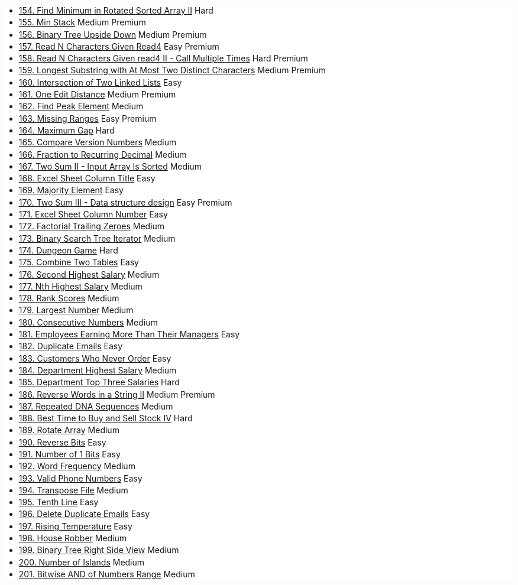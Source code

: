 - [154. Find Minimum in Rotated Sorted Array II](https://leetcode.com/problems/find-minimum-in-rotated-sorted-array-ii) Hard
- [155. Min Stack](https://leetcode.com/problems/min-stack) Medium Premium
- [156. Binary Tree Upside Down](https://leetcode.com/problems/binary-tree-upside-down) Medium Premium
- [157. Read N Characters Given Read4](https://leetcode.com/problems/read-n-characters-given-read4) Easy Premium
- [158. Read N Characters Given read4 II - Call Multiple Times](https://leetcode.com/problems/read-n-characters-given-read4-ii-call-multiple-times) Hard Premium
- [159. Longest Substring with At Most Two Distinct Characters](https://leetcode.com/problems/longest-substring-with-at-most-two-distinct-characters) Medium Premium
- [160. Intersection of Two Linked Lists](https://leetcode.com/problems/intersection-of-two-linked-lists) Easy
- [161. One Edit Distance](https://leetcode.com/problems/one-edit-distance) Medium Premium
- [162. Find Peak Element](https://leetcode.com/problems/find-peak-element) Medium
- [163. Missing Ranges](https://leetcode.com/problems/missing-ranges) Easy Premium
- [164. Maximum Gap](https://leetcode.com/problems/maximum-gap) Hard
- [165. Compare Version Numbers](https://leetcode.com/problems/compare-version-numbers) Medium
- [166. Fraction to Recurring Decimal](https://leetcode.com/problems/fraction-to-recurring-decimal) Medium
- [167. Two Sum II - Input Array Is Sorted](https://leetcode.com/problems/two-sum-ii-input-array-is-sorted) Medium
- [168. Excel Sheet Column Title](https://leetcode.com/problems/excel-sheet-column-title) Easy
- [169. Majority Element](https://leetcode.com/problems/majority-element) Easy
- [170. Two Sum III - Data structure design](https://leetcode.com/problems/two-sum-iii-data-structure-design) Easy Premium
- [171. Excel Sheet Column Number](https://leetcode.com/problems/excel-sheet-column-number) Easy
- [172. Factorial Trailing Zeroes](https://leetcode.com/problems/factorial-trailing-zeroes) Medium
- [173. Binary Search Tree Iterator](https://leetcode.com/problems/binary-search-tree-iterator) Medium
- [174. Dungeon Game](https://leetcode.com/problems/dungeon-game) Hard
- [175. Combine Two Tables](https://leetcode.com/problems/combine-two-tables) Easy
- [176. Second Highest Salary](https://leetcode.com/problems/second-highest-salary) Medium
- [177. Nth Highest Salary](https://leetcode.com/problems/nth-highest-salary) Medium
- [178. Rank Scores](https://leetcode.com/problems/rank-scores) Medium
- [179. Largest Number](https://leetcode.com/problems/largest-number) Medium
- [180. Consecutive Numbers](https://leetcode.com/problems/consecutive-numbers) Medium
- [181. Employees Earning More Than Their Managers](https://leetcode.com/problems/employees-earning-more-than-their-managers) Easy
- [182. Duplicate Emails](https://leetcode.com/problems/duplicate-emails) Easy
- [183. Customers Who Never Order](https://leetcode.com/problems/customers-who-never-order) Easy
- [184. Department Highest Salary](https://leetcode.com/problems/department-highest-salary) Medium
- [185. Department Top Three Salaries](https://leetcode.com/problems/department-top-three-salaries) Hard
- [186. Reverse Words in a String II](https://leetcode.com/problems/reverse-words-in-a-string-ii) Medium Premium
- [187. Repeated DNA Sequences](https://leetcode.com/problems/repeated-dna-sequences) Medium
- [188. Best Time to Buy and Sell Stock IV](https://leetcode.com/problems/best-time-to-buy-and-sell-stock-iv) Hard
- [189. Rotate Array](https://leetcode.com/problems/rotate-array) Medium
- [190. Reverse Bits](https://leetcode.com/problems/reverse-bits) Easy
- [191. Number of 1 Bits](https://leetcode.com/problems/number-of-1-bits) Easy
- [192. Word Frequency](https://leetcode.com/problems/word-frequency) Medium
- [193. Valid Phone Numbers](https://leetcode.com/problems/valid-phone-numbers) Easy
- [194. Transpose File](https://leetcode.com/problems/transpose-file) Medium
- [195. Tenth Line](https://leetcode.com/problems/tenth-line) Easy
- [196. Delete Duplicate Emails](https://leetcode.com/problems/delete-duplicate-emails) Easy
- [197. Rising Temperature](https://leetcode.com/problems/rising-temperature) Easy
- [198. House Robber](https://leetcode.com/problems/house-robber) Medium
- [199. Binary Tree Right Side View](https://leetcode.com/problems/binary-tree-right-side-view) Medium
- [200. Number of Islands](https://leetcode.com/problems/number-of-islands) Medium
- [201. Bitwise AND of Numbers Range](https://leetcode.com/problems/bitwise-and-of-numbers-range) Medium
